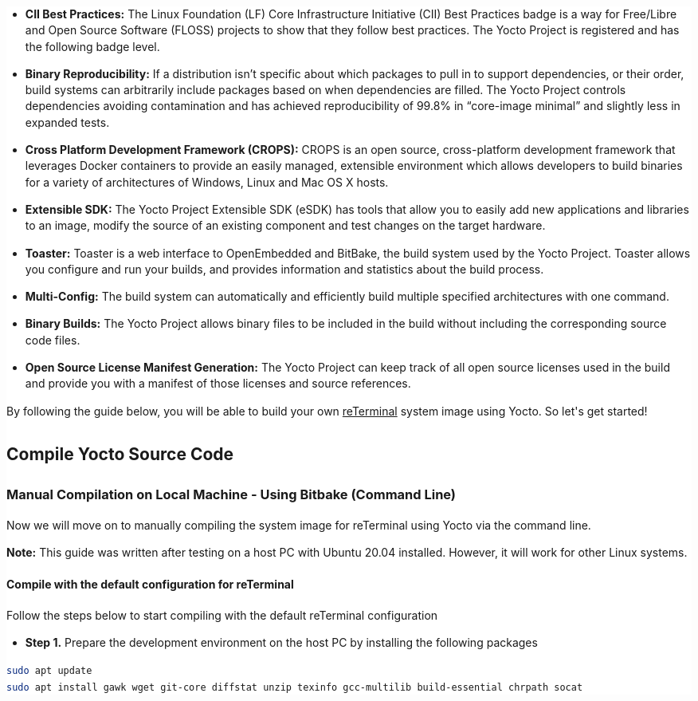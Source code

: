 - **CII Best Practices:** The Linux Foundation (LF) Core Infrastructure Initiative (CII) Best Practices badge is a way for Free/Libre and Open Source Software (FLOSS) projects to show that they follow best practices. The Yocto Project is registered and has the following badge level.

- **Binary Reproducibility:** If a distribution isn’t specific about which packages to pull in to support dependencies, or their order, build systems can arbitrarily include packages based on when dependencies are filled. The Yocto Project controls dependencies avoiding contamination and has achieved reproducibility of 99.8% in “core-image minimal” and slightly less in expanded tests.

- **Cross Platform Development Framework (CROPS):** CROPS is an open source, cross-platform development framework that leverages Docker containers to provide an easily managed, extensible environment which allows developers to build binaries for a variety of architectures of Windows, Linux and Mac OS X hosts.

- **Extensible SDK:** The Yocto Project Extensible SDK (eSDK) has tools that allow you to easily add new applications and libraries to an image, modify the source of an existing component and test changes on the target hardware.

- **Toaster:** Toaster is a web interface to OpenEmbedded and BitBake, the build system used by the Yocto Project. Toaster allows you configure and run your builds, and provides information and statistics about the build process.

- **Multi-Config:** The build system can automatically and efficiently build multiple specified architectures with one command.

- **Binary Builds:** The Yocto Project allows binary files to be included in the build without including the corresponding source code files.

- **Open Source License Manifest Generation:** The Yocto Project can keep track of all open source licenses used in the build and provide you with a manifest of those licenses and source references.

By following the guide below, you will be able to build your own [reTerminal](https://www.seeedstudio.com/ReTerminal-with-CM4-p-4904.html) system image using Yocto. So let's get started!

## Compile Yocto Source Code

### Manual Compilation on Local Machine - Using Bitbake (Command Line)

Now we will move on to manually compiling the system image for reTerminal using Yocto via the command line.

**Note:** This guide was written after testing on a host PC with Ubuntu 20.04 installed. However, it will work for other Linux systems.

#### Compile with the default configuration for reTerminal

Follow the steps below to start compiling with the default reTerminal configuration

- **Step 1.** Prepare the development environment on the host PC by installing the following packages

```sh
sudo apt update
sudo apt install gawk wget git-core diffstat unzip texinfo gcc-multilib build-essential chrpath socat
```
